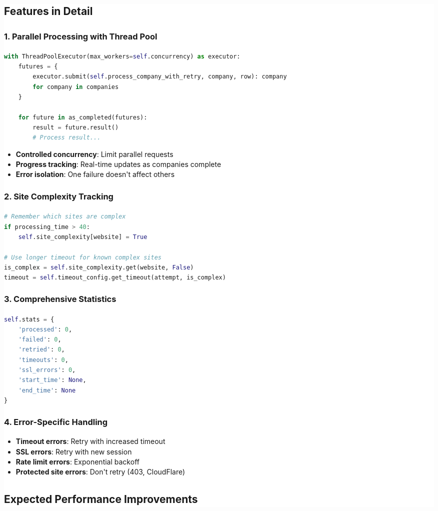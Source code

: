 ## Features in Detail

### 1. Parallel Processing with Thread Pool
```python
with ThreadPoolExecutor(max_workers=self.concurrency) as executor:
    futures = {
        executor.submit(self.process_company_with_retry, company, row): company
        for company in companies
    }
    
    for future in as_completed(futures):
        result = future.result()
        # Process result...
```

- **Controlled concurrency**: Limit parallel requests
- **Progress tracking**: Real-time updates as companies complete
- **Error isolation**: One failure doesn't affect others

### 2. Site Complexity Tracking
```python
# Remember which sites are complex
if processing_time > 40:
    self.site_complexity[website] = True

# Use longer timeout for known complex sites
is_complex = self.site_complexity.get(website, False)
timeout = self.timeout_config.get_timeout(attempt, is_complex)
```

### 3. Comprehensive Statistics
```python
self.stats = {
    'processed': 0,
    'failed': 0,
    'retried': 0,
    'timeouts': 0,
    'ssl_errors': 0,
    'start_time': None,
    'end_time': None
}
```

### 4. Error-Specific Handling
- **Timeout errors**: Retry with increased timeout
- **SSL errors**: Retry with new session
- **Rate limit errors**: Exponential backoff
- **Protected site errors**: Don't retry (403, CloudFlare)

## Expected Performance Improvements
